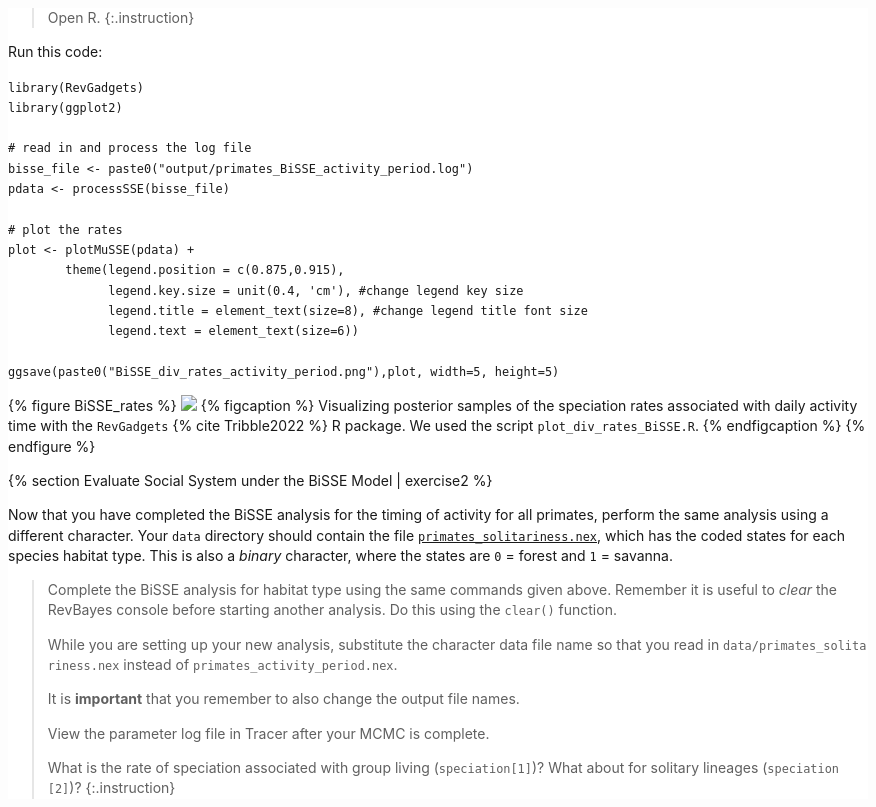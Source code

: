 >Open R.
{:.instruction}

Run this code:
```{R}
library(RevGadgets)
library(ggplot2)

# read in and process the log file
bisse_file <- paste0("output/primates_BiSSE_activity_period.log")
pdata <- processSSE(bisse_file)

# plot the rates
plot <- plotMuSSE(pdata) +
        theme(legend.position = c(0.875,0.915),
              legend.key.size = unit(0.4, 'cm'), #change legend key size
              legend.title = element_text(size=8), #change legend title font size
              legend.text = element_text(size=6))

ggsave(paste0("BiSSE_div_rates_activity_period.png"),plot, width=5, height=5)
```

{% figure BiSSE_rates %}
<img src="figures/BiSSE_div_rates_activity_period.png" width="95%">
{% figcaption %}
Visualizing posterior samples of the speciation rates associated with daily activity time with the `RevGadgets` {% cite Tribble2022 %} R package. We used the script `plot_div_rates_BiSSE.R`.
{% endfigcaption %}
{% endfigure %}



{% section Evaluate Social System under the BiSSE Model | exercise2 %}

Now that you have completed the BiSSE analysis for the timing of activity for all primates,
perform the same analysis using a different character. Your `data` directory should
contain the file [`primates_solitariness.nex`](data/primates_solitariness.nex), which has the
coded states for each species habitat type. This is also a _binary_ character, where the states
are `0` = forest and `1` = savanna.

> Complete the BiSSE analysis for habitat type using the same commands given above.
> Remember it is useful to _clear_ the RevBayes console before starting another analysis. Do this
> using the `clear()` function.
>
> While you are setting up your new analysis, substitute the character data file name so that you read in
> `data/primates_solitariness.nex` instead of `primates_activity_period.nex`.
>
> It is **important** that you remember to also change the output file names.
>
> View the parameter log file in Tracer after your MCMC is complete.
>
> What is the rate of speciation associated with group living (`speciation[1]`)? What about
> for solitary lineages (`speciation[2]`)?
{:.instruction}
